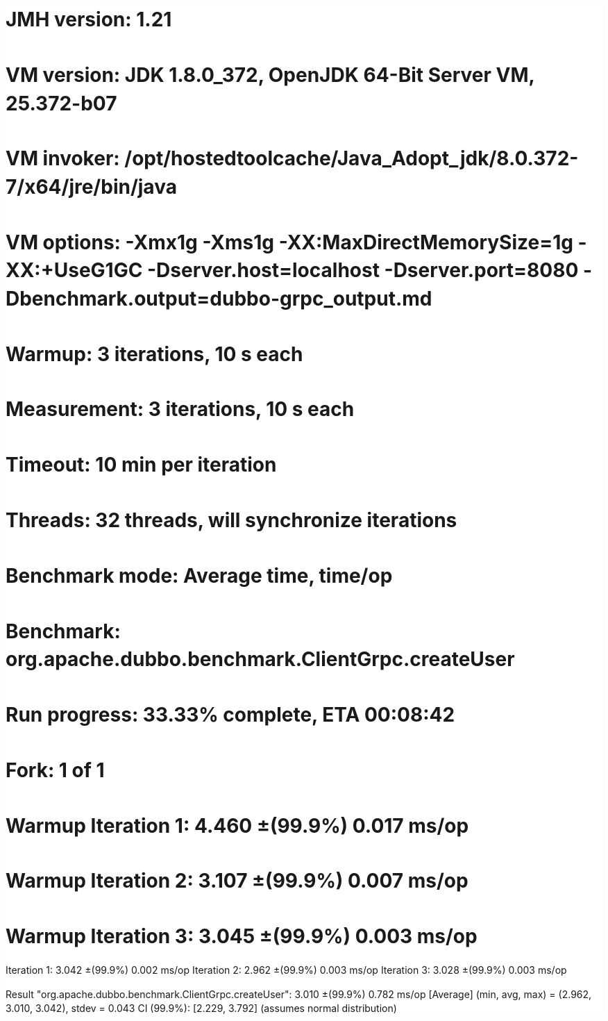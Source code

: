 
# JMH version: 1.21
# VM version: JDK 1.8.0_372, OpenJDK 64-Bit Server VM, 25.372-b07
# VM invoker: /opt/hostedtoolcache/Java_Adopt_jdk/8.0.372-7/x64/jre/bin/java
# VM options: -Xmx1g -Xms1g -XX:MaxDirectMemorySize=1g -XX:+UseG1GC -Dserver.host=localhost -Dserver.port=8080 -Dbenchmark.output=dubbo-grpc_output.md
# Warmup: 3 iterations, 10 s each
# Measurement: 3 iterations, 10 s each
# Timeout: 10 min per iteration
# Threads: 32 threads, will synchronize iterations
# Benchmark mode: Average time, time/op
# Benchmark: org.apache.dubbo.benchmark.ClientGrpc.createUser

# Run progress: 33.33% complete, ETA 00:08:42
# Fork: 1 of 1
# Warmup Iteration   1: 4.460 ±(99.9%) 0.017 ms/op
# Warmup Iteration   2: 3.107 ±(99.9%) 0.007 ms/op
# Warmup Iteration   3: 3.045 ±(99.9%) 0.003 ms/op
Iteration   1: 3.042 ±(99.9%) 0.002 ms/op
Iteration   2: 2.962 ±(99.9%) 0.003 ms/op
Iteration   3: 3.028 ±(99.9%) 0.003 ms/op


Result "org.apache.dubbo.benchmark.ClientGrpc.createUser":
  3.010 ±(99.9%) 0.782 ms/op [Average]
  (min, avg, max) = (2.962, 3.010, 3.042), stdev = 0.043
  CI (99.9%): [2.229, 3.792] (assumes normal distribution)
